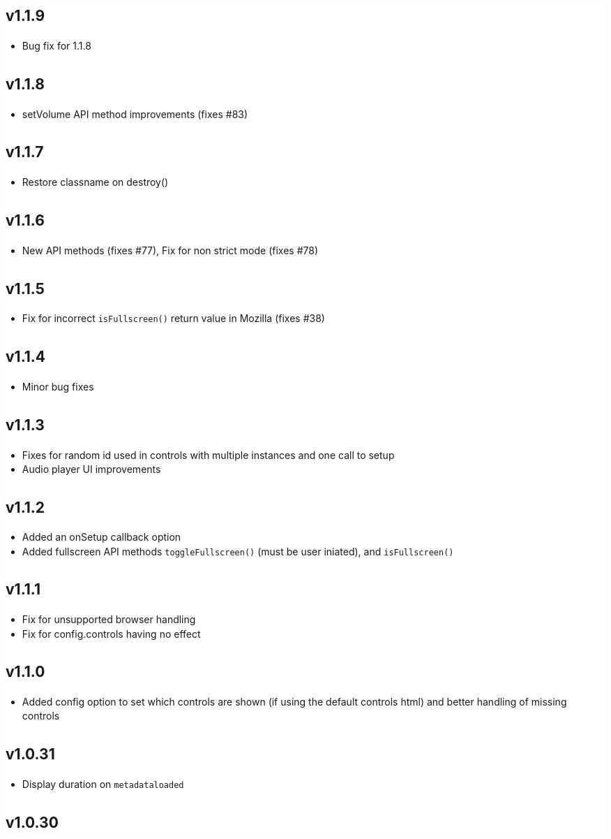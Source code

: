 ## v1.1.9

-   Bug fix for 1.1.8

## v1.1.8

-   setVolume API method improvements (fixes #83)

## v1.1.7

-   Restore classname on destroy()

## v1.1.6

-   New API methods (fixes #77), Fix for non strict mode (fixes #78)

## v1.1.5

-   Fix for incorrect `isFullscreen()` return value in Mozilla (fixes #38)

## v1.1.4

-   Minor bug fixes

## v1.1.3

-   Fixes for random id used in controls with multiple instances and one call to setup
-   Audio player UI improvements

## v1.1.2

-   Added an onSetup callback option
-   Added fullscreen API methods `toggleFullscreen()` (must be user iniated), and `isFullscreen()`

## v1.1.1

-   Fix for unsupported browser handling
-   Fix for config.controls having no effect

## v1.1.0

-   Added config option to set which controls are shown (if using the default controls html) and better handling of missing controls

## v1.0.31

-   Display duration on `metadataloaded`

## v1.0.30
